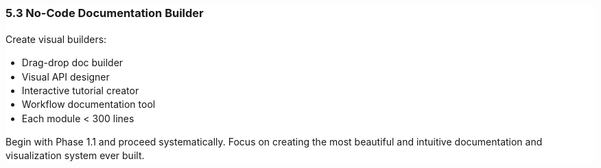 ### 5.3 No-Code Documentation Builder
Create visual builders:
- Drag-drop doc builder
- Visual API designer
- Interactive tutorial creator
- Workflow documentation tool
- Each module < 300 lines

Begin with Phase 1.1 and proceed systematically. Focus on creating the most beautiful and intuitive documentation and visualization system ever built.